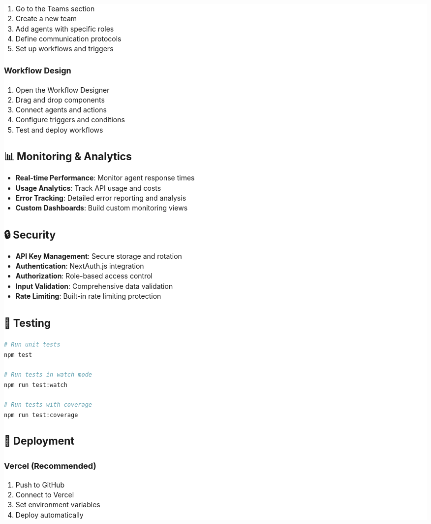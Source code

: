 1. Go to the Teams section
2. Create a new team
3. Add agents with specific roles
4. Define communication protocols
5. Set up workflows and triggers

### Workflow Design

1. Open the Workflow Designer
2. Drag and drop components
3. Connect agents and actions
4. Configure triggers and conditions
5. Test and deploy workflows

## 📊 Monitoring & Analytics

- **Real-time Performance**: Monitor agent response times
- **Usage Analytics**: Track API usage and costs
- **Error Tracking**: Detailed error reporting and analysis
- **Custom Dashboards**: Build custom monitoring views

## 🔒 Security

- **API Key Management**: Secure storage and rotation
- **Authentication**: NextAuth.js integration
- **Authorization**: Role-based access control
- **Input Validation**: Comprehensive data validation
- **Rate Limiting**: Built-in rate limiting protection

## 🧪 Testing

```bash
# Run unit tests
npm test

# Run tests in watch mode
npm run test:watch

# Run tests with coverage
npm run test:coverage
```

## 🚀 Deployment

### Vercel (Recommended)

1. Push to GitHub
2. Connect to Vercel
3. Set environment variables
4. Deploy automatically
